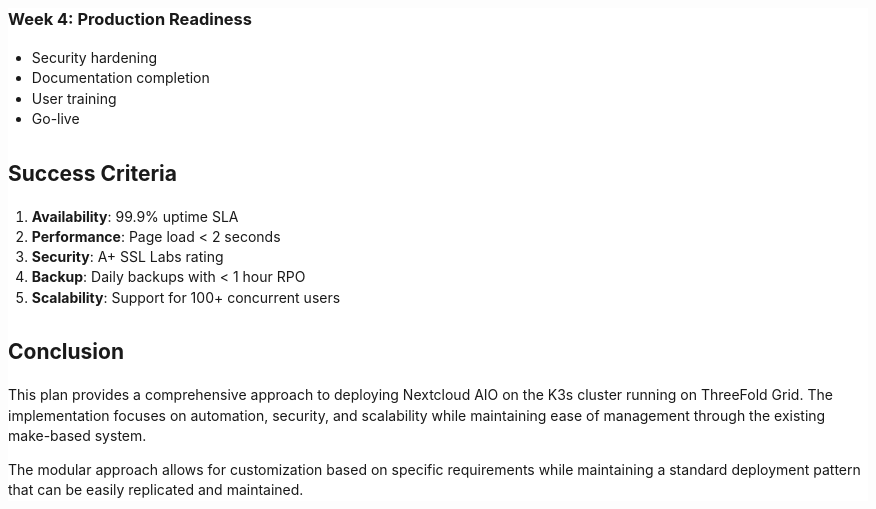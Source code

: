 ### Week 4: Production Readiness
- Security hardening
- Documentation completion
- User training
- Go-live

## Success Criteria

1. **Availability**: 99.9% uptime SLA
2. **Performance**: Page load < 2 seconds
3. **Security**: A+ SSL Labs rating
4. **Backup**: Daily backups with < 1 hour RPO
5. **Scalability**: Support for 100+ concurrent users

## Conclusion

This plan provides a comprehensive approach to deploying Nextcloud AIO on the K3s cluster running on ThreeFold Grid. The implementation focuses on automation, security, and scalability while maintaining ease of management through the existing make-based system.

The modular approach allows for customization based on specific requirements while maintaining a standard deployment pattern that can be easily replicated and maintained.